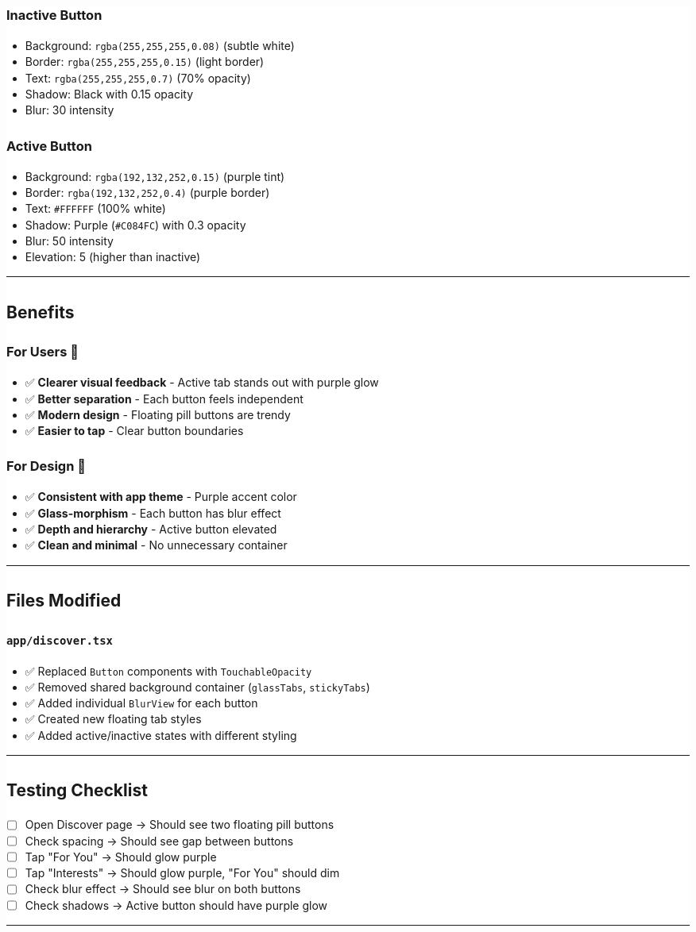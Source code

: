 ### Inactive Button
- Background: `rgba(255,255,255,0.08)` (subtle white)
- Border: `rgba(255,255,255,0.15)` (light border)
- Text: `rgba(255,255,255,0.7)` (70% opacity)
- Shadow: Black with 0.15 opacity
- Blur: 30 intensity

### Active Button
- Background: `rgba(192,132,252,0.15)` (purple tint)
- Border: `rgba(192,132,252,0.4)` (purple border)
- Text: `#FFFFFF` (100% white)
- Shadow: Purple (`#C084FC`) with 0.3 opacity
- Blur: 50 intensity
- Elevation: 5 (higher than inactive)

---

## Benefits

### For Users 🎉
- ✅ **Clearer visual feedback** - Active tab stands out with purple glow
- ✅ **Better separation** - Each button feels independent
- ✅ **Modern design** - Floating pill buttons are trendy
- ✅ **Easier to tap** - Clear button boundaries

### For Design 🎨
- ✅ **Consistent with app theme** - Purple accent color
- ✅ **Glass-morphism** - Each button has blur effect
- ✅ **Depth and hierarchy** - Active button elevated
- ✅ **Clean and minimal** - No unnecessary container

---

## Files Modified

### `app/discover.tsx`
- ✅ Replaced `Button` components with `TouchableOpacity`
- ✅ Removed shared background container (`glassTabs`, `stickyTabs`)
- ✅ Added individual `BlurView` for each button
- ✅ Created new floating tab styles
- ✅ Added active/inactive states with different styling

---

## Testing Checklist

- [ ] Open Discover page → Should see two floating pill buttons
- [ ] Check spacing → Should see gap between buttons
- [ ] Tap "For You" → Should glow purple
- [ ] Tap "Interests" → Should glow purple, "For You" should dim
- [ ] Check blur effect → Should see blur on both buttons
- [ ] Check shadows → Active button should have purple glow

---